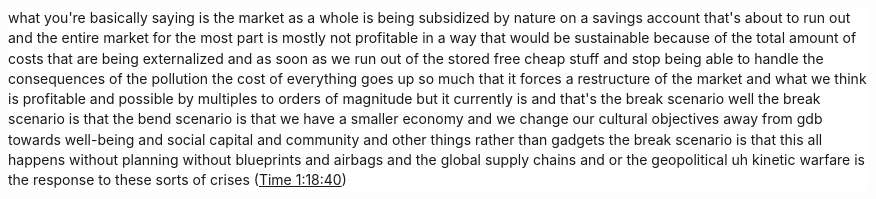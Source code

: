   what you're basically saying is the market as a whole is being subsidized by nature on a savings account that's about to run out and the entire market for the most part is mostly not profitable in a way that would be sustainable because of the total amount of costs that are being externalized and as soon as we run out of the stored free cheap stuff and stop being able to handle the consequences of the pollution the cost of everything goes up so much that it forces a restructure of the market and what we think is profitable and possible by multiples to orders of magnitude but it currently is and that's the break scenario well the break scenario is that the bend scenario is that we have a smaller economy and we change our cultural objectives away from gdb towards well-being and social capital and community and other things rather than gadgets the break scenario is that this all happens without planning without blueprints and airbags and the global supply chains and or the geopolitical uh kinetic warfare is the response to these sorts of crises ([Time 1:18:40](https://annotate.tv/watch/62b2e447c83dd6000937ea42?annotationId=62b2f03dc83dd60009380ff7))
